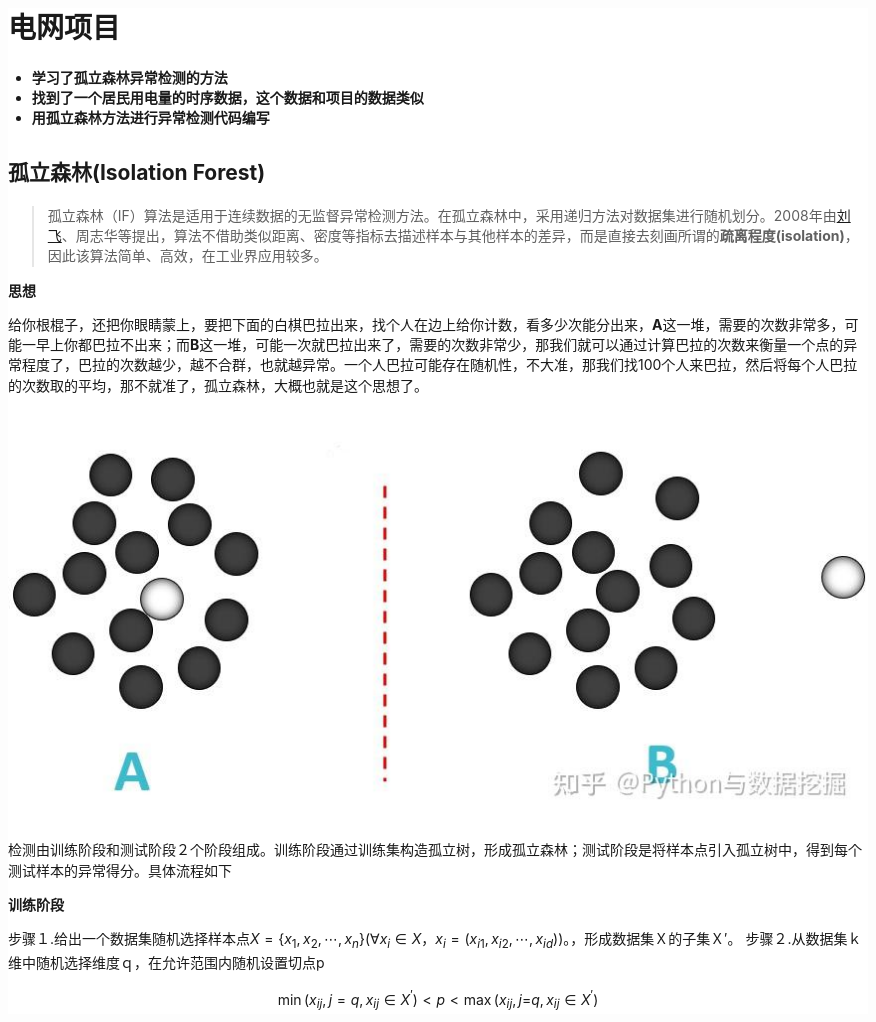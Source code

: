 # 电网项目

- **学习了孤立森林异常检测的方法**
- **找到了一个居民用电量的时序数据，这个数据和项目的数据类似**
- **用孤立森林方法进行异常检测代码编写**

## 孤立森林(Isolation Forest)

> 孤立森林（IF）算法是适用于连续数据的无监督异常检测方法。在孤立森林中，采用递归方法对数据集进行随机划分。2008年由[刘飞](https://zhida.zhihu.com/search?content_id=197569462&content_type=Article&match_order=1&q=%E5%88%98%E9%A3%9E&zhida_source=entity)、周志华等提出，算法不借助类似距离、密度等指标去描述样本与其他样本的差异，而是直接去刻画所谓的**疏离程度(isolation)**，因此该算法简单、高效，在工业界应用较多。
> 

**思想**

给你根棍子，还把你眼睛蒙上，要把下面的白棋巴拉出来，找个人在边上给你计数，看多少次能分出来，**A**这一堆，需要的次数非常多，可能一早上你都巴拉不出来；而**B**这一堆，可能一次就巴拉出来了，需要的次数非常少，那我们就可以通过计算巴拉的次数来衡量一个点的异常程度了，巴拉的次数越少，越不合群，也就越异常。一个人巴拉可能存在随机性，不大准，那我们找100个人来巴拉，然后将每个人巴拉的次数取的平均，那不就准了，孤立森林，大概也就是这个思想了。

![image.png](image%201.png)

检测由训练阶段和测试阶段２个阶段组成。训练阶段通过训练集构造孤立树，形成孤立森林；测试阶段是将样本点引入孤立树中，得到每个测试样本的异常得分。具体流程如下

**训练阶段**

步骤１.给出一个数据集随机选择样本点$X=\left\{x_1, x_2, \cdots, x_n\right\}\left(\forall x_i \in X\right. ， \left.x_i=\left(x_{i 1}, x_{i 2}, \cdots, x_{i d}\right)\right)。$，形成数据集Ｘ的子集Ｘ′。
步骤２.从数据集ｋ维中随机选择维度ｑ，在允许范围内随机设置切点p

$$
\min \left(x_{i j}, j=q, x_{i j} \in X^{\prime}\right)<p<\max \left(x_{i j}, j=\right. \left.q, x_{i j} \in X^{\prime}\right)
$$
